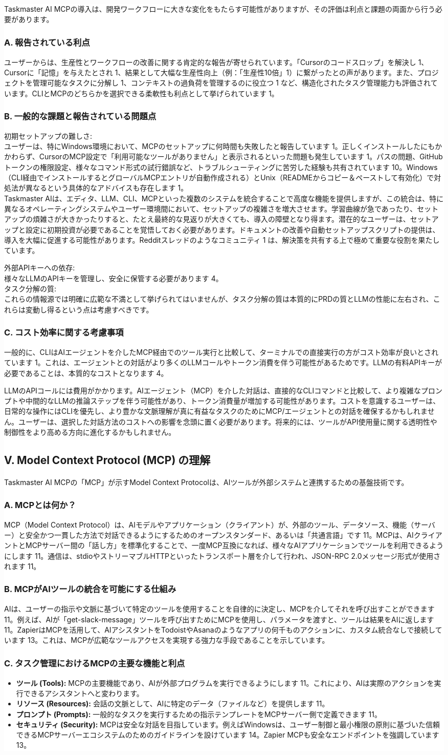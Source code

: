 Taskmaster AI MCPの導入は、開発ワークフローに大きな変化をもたらす可能性がありますが、その評価は利点と課題の両面から行う必要があります。

### **A. 報告されている利点**

ユーザーからは、生産性とワークフローの改善に関する肯定的な報告が寄せられています。「Cursorのコードスロップ」を解決し 1、Cursorに「記憶」を与えたとされ 1、結果として大幅な生産性向上（例：「生産性10倍」1）に繋がったとの声があります。また、プロジェクトを管理可能なタスクに分解し 1、コンテキストの過負荷を管理するのに役立つ 1 など、構造化されたタスク管理能力も評価されています。CLIとMCPのどちらかを選択できる柔軟性も利点として挙げられています 1。

### **B. 一般的な課題と報告されている問題点**

初期セットアップの難しさ:  
ユーザーは、特にWindows環境において、MCPのセットアップに何時間も失敗したと報告しています 1。正しくインストールしたにもかかわらず、CursorのMCP設定で「利用可能なツールがありません」と表示されるといった問題も発生しています 1。パスの問題、GitHubトークンの権限設定、様々なコマンド形式の試行錯誤など、トラブルシューティングに苦労した経験も共有されています 10。Windows（CLI経由でインストールするとグローバルMCPエントリが自動作成される）とUnix（READMEからコピー＆ペーストして有効化）で対処法が異なるという具体的なアドバイスも存在します 1。  
Taskmaster AIは、エディタ、LLM、CLI、MCPといった複数のシステムを統合することで高度な機能を提供しますが、この統合は、特に異なるオペレーティングシステムやユーザー環境間において、セットアップの複雑さを増大させます。学習曲線が急であったり、セットアップの煩雑さが大きかったりすると、たとえ最終的な見返りが大きくても、導入の障壁となり得ます。潜在的なユーザーは、セットアップと設定に初期投資が必要であることを覚悟しておく必要があります。ドキュメントの改善や自動セットアップスクリプトの提供は、導入を大幅に促進する可能性があります。Redditスレッドのようなコミュニティ 1 は、解決策を共有する上で極めて重要な役割を果たしています。

外部APIキーへの依存:  
様々なLLMのAPIキーを管理し、安全に保管する必要があります 4。  
タスク分解の質:  
これらの情報源では明確に広範な不満として挙げられてはいませんが、タスク分解の質は本質的にPRDの質とLLMの性能に左右され、これらは変動し得るという点は考慮すべきです。

### **C. コスト効率に関する考慮事項**

一般的に、CLIはAIエージェントを介したMCP経由でのツール実行と比較して、ターミナルでの直接実行の方がコスト効率が良いとされています 1。これは、エージェントとの対話がより多くのLLMコールやトークン消費を伴う可能性があるためです。LLMの有料APIキーが必要であることは、本質的なコストとなります 4。

LLMのAPIコールには費用がかかります。AIエージェント（MCP）を介した対話は、直接的なCLIコマンドと比較して、より複雑なプロンプトや中間的なLLMの推論ステップを伴う可能性があり、トークン消費量が増加する可能性があります。コストを意識するユーザーは、日常的な操作にはCLIを優先し、より豊かな文脈理解が真に有益なタスクのためにMCP/エージェントとの対話を確保するかもしれません。ユーザーは、選択した対話方法のコストへの影響を念頭に置く必要があります。将来的には、ツールがAPI使用量に関する透明性や制御性をより高める方向に進化するかもしれません。

## **V. Model Context Protocol (MCP) の理解**

Taskmaster AI MCPの「MCP」が示すModel Context Protocolは、AIツールが外部システムと連携するための基盤技術です。

### **A. MCPとは何か？**

MCP（Model Context Protocol）は、AIモデルやアプリケーション（クライアント）が、外部のツール、データソース、機能（サーバー）と安全かつ一貫した方法で対話できるようにするためのオープンスタンダード、あるいは「共通言語」です 11。MCPは、AIクライアントとMCPサーバー間の「話し方」を標準化することで、一度MCP互換になれば、様々なAIアプリケーションでツールを利用できるようにします 11。通信は、stdioやストリーマブルHTTPといったトランスポート層を介して行われ、JSON-RPC 2.0メッセージ形式が使用されます 11。

### **B. MCPがAIツールの統合を可能にする仕組み**

AIは、ユーザーの指示や文脈に基づいて特定のツールを使用することを自律的に決定し、MCPを介してそれを呼び出すことができます 11。例えば、AIが「get-slack-message」ツールを呼び出すためにMCPを使用し、パラメータを渡すと、ツールは結果をAIに返します 11。ZapierはMCPを活用して、AIアシスタントをTodoistやAsanaのようなアプリの何千ものアクションに、カスタム統合なしで接続しています 13。これは、MCPが広範なツールアクセスを実現する強力な手段であることを示しています。

### **C. タスク管理におけるMCPの主要な機能と利点**

* **ツール (Tools):** MCPの主要機能であり、AIが外部プログラムを実行できるようにします 11。これにより、AIは実際のアクションを実行できるアシスタントへと変わります。  
* **リソース (Resources):** 会話の文脈として、AIに特定のデータ（ファイルなど）を提供します 11。  
* **プロンプト (Prompts):** 一般的なタスクを実行するための指示テンプレートをMCPサーバー側で定義できます 11。  
* **セキュリティ (Security):** MCPは安全な対話を目指しています。例えばWindowsは、ユーザー制御と最小権限の原則に基づいた信頼できるMCPサーバーエコシステムのためのガイドラインを設けています 14。Zapier MCPも安全なエンドポイントを強調しています 13。
